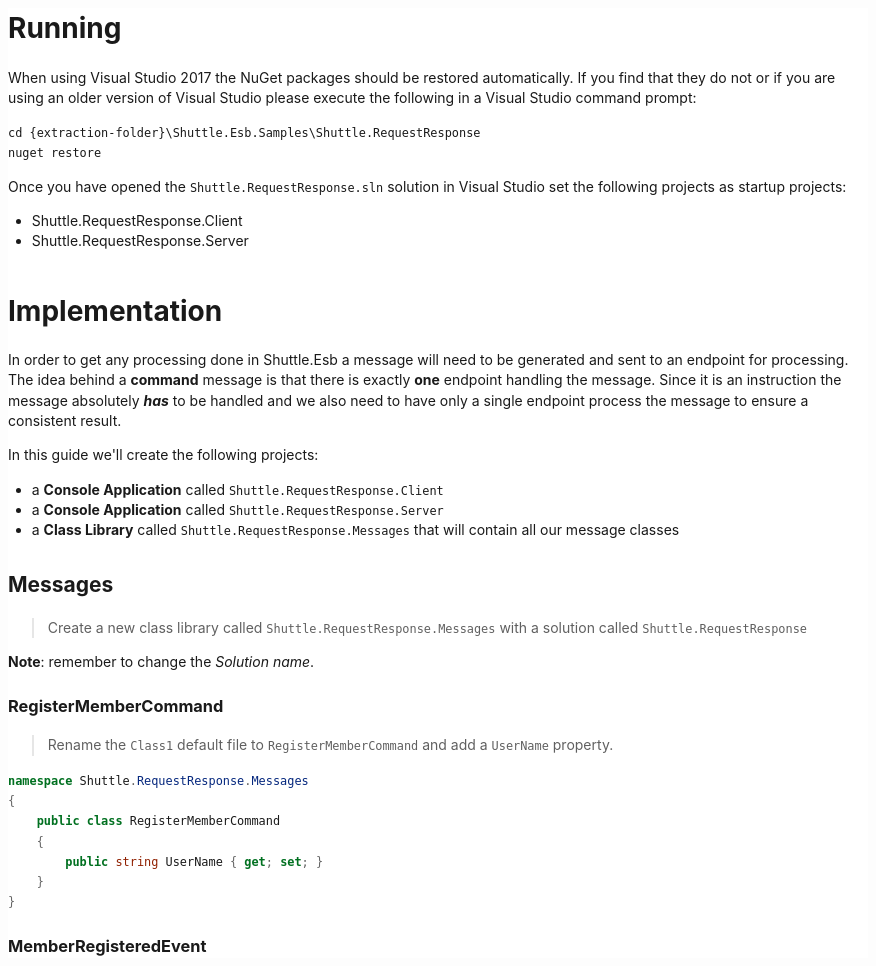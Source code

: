 # Running

When using Visual Studio 2017 the NuGet packages should be restored automatically.  If you find that they do not or if you are using an older version of Visual Studio please execute the following in a Visual Studio command prompt:

```
cd {extraction-folder}\Shuttle.Esb.Samples\Shuttle.RequestResponse
nuget restore
```

Once you have opened the `Shuttle.RequestResponse.sln` solution in Visual Studio set the following projects as startup projects:

- Shuttle.RequestResponse.Client
- Shuttle.RequestResponse.Server

# Implementation

In order to get any processing done in Shuttle.Esb a message will need to be generated and sent to an endpoint for processing.  The idea behind a **command** message is that there is exactly **one** endpoint handling the message.  Since it is an instruction the message absolutely ***has*** to be handled and we also need to have only a single endpoint process the message to ensure a consistent result.

In this guide we'll create the following projects:

- a **Console Application** called `Shuttle.RequestResponse.Client`
- a **Console Application** called `Shuttle.RequestResponse.Server`
- a **Class Library** called `Shuttle.RequestResponse.Messages` that will contain all our message classes

## Messages

> Create a new class library called `Shuttle.RequestResponse.Messages` with a solution called `Shuttle.RequestResponse`

**Note**: remember to change the *Solution name*.

### RegisterMemberCommand

> Rename the `Class1` default file to `RegisterMemberCommand` and add a `UserName` property.

``` c#
namespace Shuttle.RequestResponse.Messages
{
	public class RegisterMemberCommand
	{
		public string UserName { get; set; }
	}
}
```

### MemberRegisteredEvent
